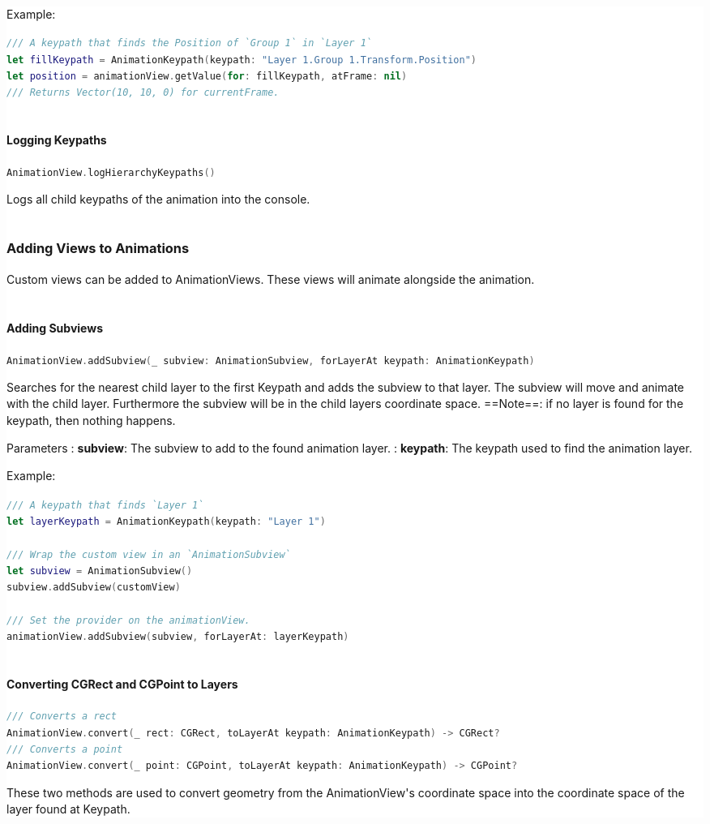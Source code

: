 Example:
```swift
/// A keypath that finds the Position of `Group 1` in `Layer 1`
let fillKeypath = AnimationKeypath(keypath: "Layer 1.Group 1.Transform.Position")
let position = animationView.getValue(for: fillKeypath, atFrame: nil)
/// Returns Vector(10, 10, 0) for currentFrame. 
```
#
#### Logging Keypaths
```swift
AnimationView.logHierarchyKeypaths()
```
Logs all child keypaths of the animation into the console.

#
### Adding Views to Animations
Custom views can be added to AnimationViews. These views will animate alongside the animation.

#
#### Adding Subviews
```swift
AnimationView.addSubview(_ subview: AnimationSubview, forLayerAt keypath: AnimationKeypath)
```
Searches for the nearest child layer to the first Keypath and adds the subview to that layer. The subview will move and animate with the child layer. Furthermore the subview will be in the child layers coordinate space.
==Note==: if no layer is found for the keypath, then nothing happens.

Parameters
: **subview**: The subview to add to the found animation layer.
: **keypath**: The keypath used to find the animation layer.

Example:
```swift
/// A keypath that finds `Layer 1`
let layerKeypath = AnimationKeypath(keypath: "Layer 1")

/// Wrap the custom view in an `AnimationSubview`
let subview = AnimationSubview()
subview.addSubview(customView)

/// Set the provider on the animationView.
animationView.addSubview(subview, forLayerAt: layerKeypath)
```
#
#### Converting CGRect and CGPoint to Layers
```swift
/// Converts a rect
AnimationView.convert(_ rect: CGRect, toLayerAt keypath: AnimationKeypath) -> CGRect?
/// Converts a point
AnimationView.convert(_ point: CGPoint, toLayerAt keypath: AnimationKeypath) -> CGPoint?
```
These two methods are used to convert geometry from the AnimationView's coordinate space into the coordinate space of the layer found at Keypath.
